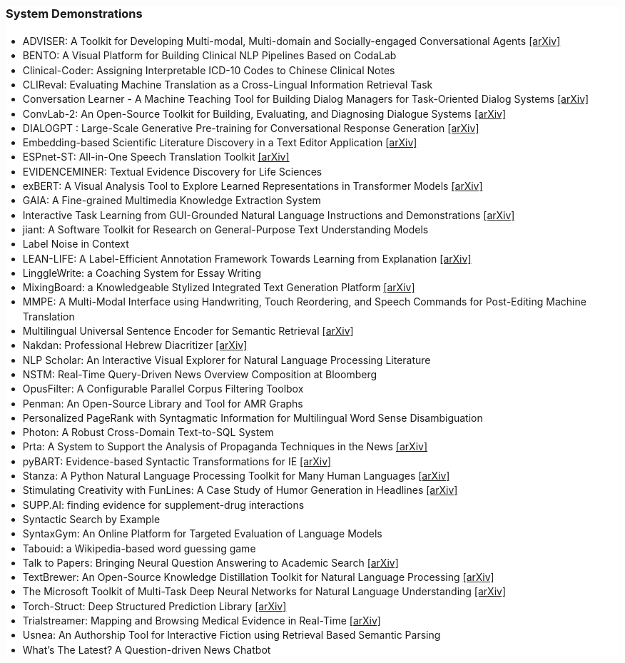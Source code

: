 
### System Demonstrations

- ADVISER: A Toolkit for Developing Multi-modal, Multi-domain and Socially-engaged Conversational Agents [[arXiv]](http://arxiv.org/abs/2005.01777)
- BENTO: A Visual Platform for Building Clinical NLP Pipelines Based on CodaLab
- Clinical-Coder: Assigning Interpretable ICD-10 Codes to Chinese Clinical Notes
- CLIReval: Evaluating Machine Translation as a Cross-Lingual Information Retrieval Task
- Conversation Learner - A Machine Teaching Tool for Building Dialog Managers for Task-Oriented Dialog Systems [[arXiv]](https://arxiv.org/abs/2004.04305)
- ConvLab-2: An Open-Source Toolkit for Building, Evaluating, and Diagnosing Dialogue Systems [[arXiv]](https://arxiv.org/abs/2002.04793)
- DIALOGPT : Large-Scale Generative Pre-training for Conversational Response Generation [[arXiv]](https://arxiv.org/abs/1911.00536)
- Embedding-based Scientific Literature Discovery in a Text Editor Application [[arXiv]](https://arxiv.org/abs/2005.04961)
- ESPnet-ST: All-in-One Speech Translation Toolkit [[arXiv]](https://arxiv.org/abs/2004.10234)
- EVIDENCEMINER: Textual Evidence Discovery for Life Sciences
- exBERT: A Visual Analysis Tool to Explore Learned Representations in Transformer Models [[arXiv]](https://arxiv.org/abs/1910.05276)
- GAIA: A Fine-grained Multimedia Knowledge Extraction System
- Interactive Task Learning from GUI-Grounded Natural Language Instructions and Demonstrations [[arXiv]](https://arxiv.org/abs/1909.00031)
- jiant: A Software Toolkit for Research on General-Purpose Text Understanding Models
- Label Noise in Context
- LEAN-LIFE: A Label-Efficient Annotation Framework Towards Learning from Explanation [[arXiv]](http://arxiv.org/abs/2004.07499)
- LinggleWrite: a Coaching System for Essay Writing
- MixingBoard: a Knowledgeable Stylized Integrated Text Generation Platform [[arXiv]](https://arxiv.org/abs/2005.08365)
- MMPE: A Multi-Modal Interface using Handwriting, Touch Reordering, and Speech Commands for Post-Editing Machine Translation
- Multilingual Universal Sentence Encoder for Semantic Retrieval [[arXiv]](https://arxiv.org/abs/1907.04307)
- Nakdan: Professional Hebrew Diacritizer [[arXiv]](https://arxiv.org/abs/2005.03312)
- NLP Scholar: An Interactive Visual Explorer for Natural Language Processing Literature
- NSTM: Real-Time Query-Driven News Overview Composition at Bloomberg
- OpusFilter: A Configurable Parallel Corpus Filtering Toolbox
- Penman: An Open-Source Library and Tool for AMR Graphs
- Personalized PageRank with Syntagmatic Information for Multilingual Word Sense Disambiguation
- Photon: A Robust Cross-Domain Text-to-SQL System
- Prta: A System to Support the Analysis of Propaganda Techniques in the News [[arXiv]](https://arxiv.org/abs/2005.05854)
- pyBART: Evidence-based Syntactic Transformations for IE [[arXiv]](https://arxiv.org/abs/2005.01306)
- Stanza: A Python Natural Language Processing Toolkit for Many Human Languages [[arXiv]](https://arxiv.org/abs/2003.07082)
- Stimulating Creativity with FunLines: A Case Study of Humor Generation in Headlines [[arXiv]](https://arxiv.org/abs/2002.02031)
- SUPP.AI: finding evidence for supplement-drug interactions
- Syntactic Search by Example
- SyntaxGym: An Online Platform for Targeted Evaluation of Language Models
- Tabouid: a Wikipedia-based word guessing game
- Talk to Papers: Bringing Neural Question Answering to Academic Search [[arXiv]](https://arxiv.org/abs/2004.02002)
- TextBrewer: An Open-Source Knowledge Distillation Toolkit for Natural Language Processing [[arXiv]](https://arxiv.org/abs/2002.12620)
- The Microsoft Toolkit of Multi-Task Deep Neural Networks for Natural Language Understanding [[arXiv]](https://arxiv.org/abs/2002.07972)
- Torch-Struct: Deep Structured Prediction Library [[arXiv]](https://arxiv.org/abs/2002.00876)
- Trialstreamer: Mapping and Browsing Medical Evidence in Real-Time [[arXiv]](https://arxiv.org/abs/2005.10865)
- Usnea: An Authorship Tool for Interactive Fiction using Retrieval Based Semantic Parsing
- What’s The Latest? A Question-driven News Chatbot
